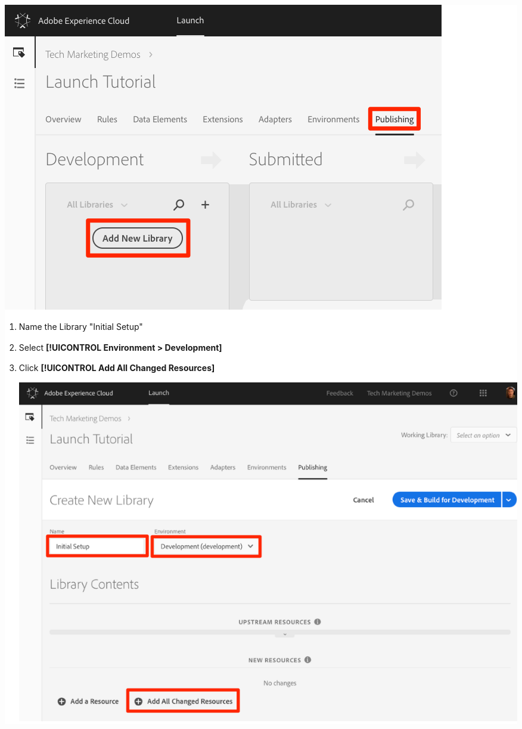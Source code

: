    ![Add New Library](images/launch-addNewLibrary.png)

1. Name the Library "Initial Setup"

1. Select **[!UICONTROL Environment > Development]**

1. Click **[!UICONTROL Add All Changed Resources]**

   ![Add All Changed Resources](images/launch-addAllChangedResources.png)
